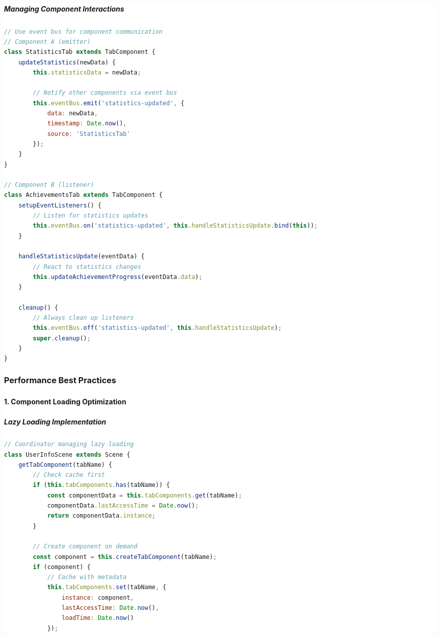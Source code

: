 ```javascript
```

##### Managing Component Interactions
```javascript
// Use event bus for component communication
// Component A (emitter)
class StatisticsTab extends TabComponent {
    updateStatistics(newData) {
        this.statisticsData = newData;
        
        // Notify other components via event bus
        this.eventBus.emit('statistics-updated', {
            data: newData,
            timestamp: Date.now(),
            source: 'StatisticsTab'
        });
    }
}

// Component B (listener)
class AchievementsTab extends TabComponent {
    setupEventListeners() {
        // Listen for statistics updates
        this.eventBus.on('statistics-updated', this.handleStatisticsUpdate.bind(this));
    }
    
    handleStatisticsUpdate(eventData) {
        // React to statistics changes
        this.updateAchievementProgress(eventData.data);
    }
    
    cleanup() {
        // Always clean up listeners
        this.eventBus.off('statistics-updated', this.handleStatisticsUpdate);
        super.cleanup();
    }
}
```

### Performance Best Practices

#### 1. Component Loading Optimization

##### Lazy Loading Implementation
```javascript
// Coordinator managing lazy loading
class UserInfoScene extends Scene {
    getTabComponent(tabName) {
        // Check cache first
        if (this.tabComponents.has(tabName)) {
            const componentData = this.tabComponents.get(tabName);
            componentData.lastAccessTime = Date.now();
            return componentData.instance;
        }
        
        // Create component on demand
        const component = this.createTabComponent(tabName);
        if (component) {
            // Cache with metadata
            this.tabComponents.set(tabName, {
                instance: component,
                lastAccessTime: Date.now(),
                loadTime: Date.now()
            });
```